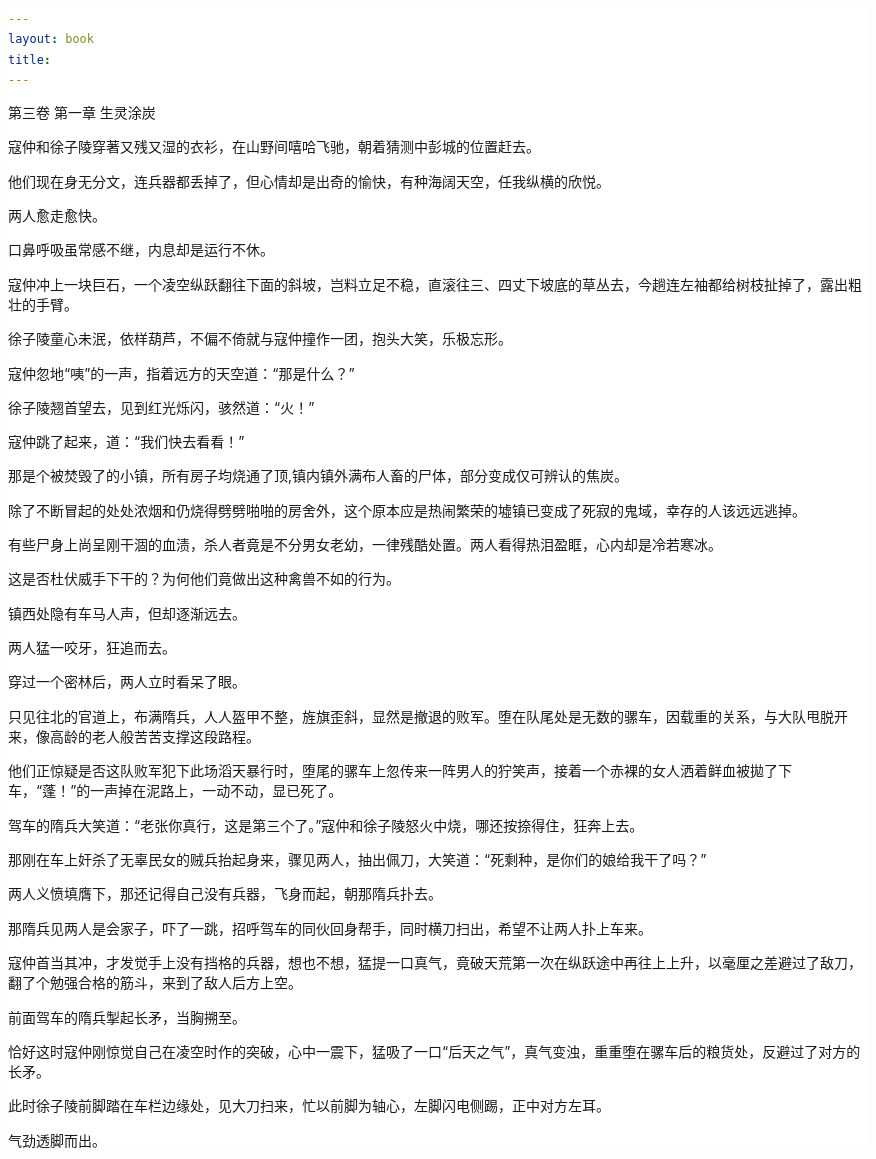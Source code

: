 ```yaml
---
layout: book
title:
---
```

第三卷 第一章 生灵涂炭



寇仲和徐子陵穿著又残又湿的衣衫，在山野间嘻哈飞驰，朝着猜测中彭城的位置赶去。

他们现在身无分文，连兵器都丢掉了，但心情却是出奇的愉快，有种海阔天空，任我纵横的欣悦。

两人愈走愈快。

口鼻呼吸虽常感不继，内息却是运行不休。

寇仲冲上一块巨石，一个凌空纵跃翻往下面的斜坡，岂料立足不稳，直滚往三、四丈下坡底的草丛去，今趟连左袖都给树枝扯掉了，露出粗壮的手臂。

徐子陵童心未泯，依样葫芦，不偏不倚就与寇仲撞作一团，抱头大笑，乐极忘形。

寇仲忽地“咦”的一声，指着远方的天空道：“那是什么？”

徐子陵翘首望去，见到红光烁闪，骇然道：“火！”

寇仲跳了起来，道：“我们快去看看！”

那是个被焚毁了的小镇，所有房子均烧通了顶,镇内镇外满布人畜的尸体，部分变成仅可辨认的焦炭。

除了不断冒起的处处浓烟和仍烧得劈劈啪啪的房舍外，这个原本应是热闹繁荣的墟镇已变成了死寂的鬼域，幸存的人该远远逃掉。

有些尸身上尚呈刚干涸的血渍，杀人者竟是不分男女老幼，一律残酷处置。两人看得热泪盈眶，心内却是冷若寒冰。

这是否杜伏威手下干的？为何他们竟做出这种禽兽不如的行为。

镇西处隐有车马人声，但却逐渐远去。

两人猛一咬牙，狂追而去。

穿过一个密林后，两人立时看呆了眼。

只见往北的官道上，布满隋兵，人人盔甲不整，旌旗歪斜，显然是撤退的败军。堕在队尾处是无数的骡车，因载重的关系，与大队甩脱开来，像高龄的老人般苦苦支撑这段路程。

他们正惊疑是否这队败军犯下此场滔天暴行时，堕尾的骡车上忽传来一阵男人的狞笑声，接着一个赤裸的女人洒着鲜血被拋了下车，“蓬！”的一声掉在泥路上，一动不动，显已死了。

驾车的隋兵大笑道：“老张你真行，这是第三个了。”寇仲和徐子陵怒火中烧，哪还按捺得住，狂奔上去。

那刚在车上奸杀了无辜民女的贼兵抬起身来，骤见两人，抽出佩刀，大笑道：“死剩种，是你们的娘给我干了吗？”

两人义愤填膺下，那还记得自己没有兵器，飞身而起，朝那隋兵扑去。

那隋兵见两人是会家子，吓了一跳，招呼驾车的同伙回身帮手，同时横刀扫出，希望不让两人扑上车来。

寇仲首当其冲，才发觉手上没有挡格的兵器，想也不想，猛提一口真气，竟破天荒第一次在纵跃途中再往上上升，以毫厘之差避过了敌刀，翻了个勉强合格的筋斗，来到了敌人后方上空。

前面驾车的隋兵掣起长矛，当胸搠至。

恰好这时寇仲刚惊觉自己在凌空时作的突破，心中一震下，猛吸了一口“后天之气”，真气变浊，重重堕在骡车后的粮货处，反避过了对方的长矛。

此时徐子陵前脚踏在车栏边缘处，见大刀扫来，忙以前脚为轴心，左脚闪电侧踢，正中对方左耳。

气劲透脚而出。

